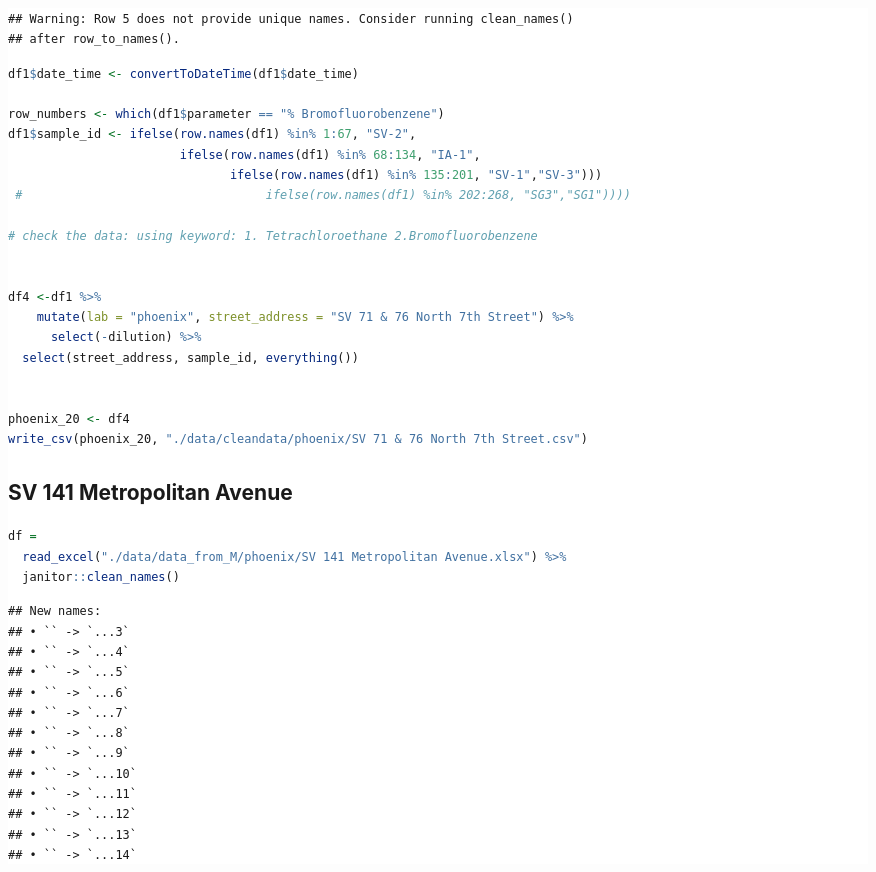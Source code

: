     ## Warning: Row 5 does not provide unique names. Consider running clean_names()
    ## after row_to_names().

``` r
df1$date_time <- convertToDateTime(df1$date_time)

row_numbers <- which(df1$parameter == "% Bromofluorobenzene")
df1$sample_id <- ifelse(row.names(df1) %in% 1:67, "SV-2",
                        ifelse(row.names(df1) %in% 68:134, "IA-1",
                               ifelse(row.names(df1) %in% 135:201, "SV-1","SV-3")))
 #                                  ifelse(row.names(df1) %in% 202:268, "SG3","SG1"))))

# check the data: using keyword: 1. Tetrachloroethane 2.Bromofluorobenzene


df4 <-df1 %>% 
    mutate(lab = "phoenix", street_address = "SV 71 & 76 North 7th Street") %>% 
      select(-dilution) %>%  
  select(street_address, sample_id, everything())


phoenix_20 <- df4 
write_csv(phoenix_20, "./data/cleandata/phoenix/SV 71 & 76 North 7th Street.csv")
```

## SV 141 Metropolitan Avenue

``` r
df = 
  read_excel("./data/data_from_M/phoenix/SV 141 Metropolitan Avenue.xlsx") %>% 
  janitor::clean_names()
```

    ## New names:
    ## • `` -> `...3`
    ## • `` -> `...4`
    ## • `` -> `...5`
    ## • `` -> `...6`
    ## • `` -> `...7`
    ## • `` -> `...8`
    ## • `` -> `...9`
    ## • `` -> `...10`
    ## • `` -> `...11`
    ## • `` -> `...12`
    ## • `` -> `...13`
    ## • `` -> `...14`
